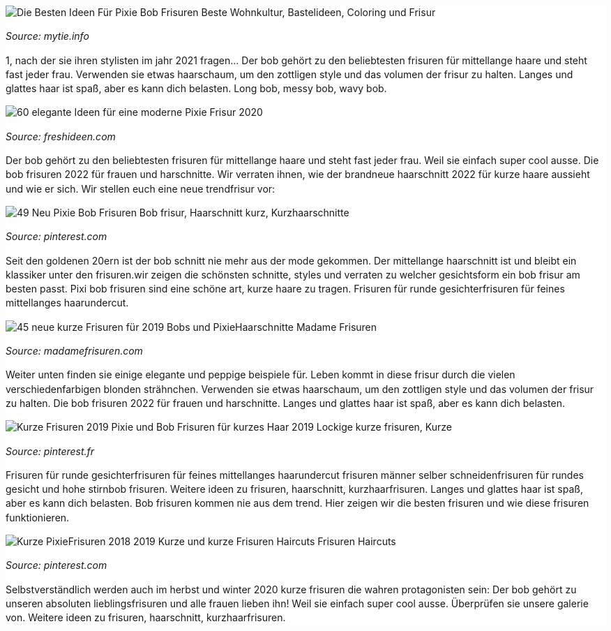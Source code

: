 
![Die Besten Ideen Für Pixie Bob Frisuren Beste Wohnkultur, Bastelideen, Coloring und Frisur](https://i2.wp.com/mytie.info/wp-content/uploads/2019/05/pixie-bob-frisuren-die-20-besten-ideen-fur-25-trendige-gestapelter-bob-frisuren-ideen-auf-pinterest-of-pixie-bob-frisuren.jpg "Die Besten Ideen Für Pixie Bob Frisuren Beste Wohnkultur, Bastelideen, Coloring und Frisur")

*Source: mytie.info*

1, nach der sie ihren stylisten im jahr 2021 fragen… Der bob gehört zu den beliebtesten frisuren für mittellange haare und steht fast jeder frau. Verwenden sie etwas haarschaum, um den zottligen style und das volumen der frisur zu halten. Langes und glattes haar ist spaß, aber es kann dich belasten. Long bob, messy bob, wavy bob.


![60 elegante Ideen für eine moderne Pixie Frisur 2020](https://i2.wp.com/freshideen.com/wp-content/uploads/2019/12/Blonde-Haare-Bob-Frisuren-Trends-Pixie-Frisur.jpg "60 elegante Ideen für eine moderne Pixie Frisur 2020")

*Source: freshideen.com*

Der bob gehört zu den beliebtesten frisuren für mittellange haare und steht fast jeder frau. Weil sie einfach super cool ausse. Die bob frisuren 2022 für frauen und harschnitte. Wir verraten ihnen, wie der brandneue haarschnitt 2022 für kurze haare aussieht und wie er sich. Wir stellen euch eine neue trendfrisur vor:


![49 Neu Pixie Bob Frisuren Bob frisur, Haarschnitt kurz, Kurzhaarschnitte](https://i.pinimg.com/originals/e2/5c/d0/e25cd0973196e7fdb85c7d7ebce54c14.png "49 Neu Pixie Bob Frisuren Bob frisur, Haarschnitt kurz, Kurzhaarschnitte")

*Source: pinterest.com*

Seit den goldenen 20ern ist der bob schnitt nie mehr aus der mode gekommen. Der mittellange haarschnitt ist und bleibt ein klassiker unter den frisuren.wir zeigen die schönsten schnitte, styles und verraten zu welcher gesichtsform ein bob frisur am besten passt. Pixi bob frisuren sind eine schöne art, kurze haare zu tragen. Frisuren für runde gesichterfrisuren für feines mittellanges haarundercut.


![45 neue kurze Frisuren für 2019 Bobs und PixieHaarschnitte Madame Frisuren](https://i2.wp.com/madamefrisuren.com/wp-content/uploads/2019/02/56e537275b31d4a3b6c1418828314061.jpeg "45 neue kurze Frisuren für 2019 Bobs und PixieHaarschnitte Madame Frisuren")

*Source: madamefrisuren.com*

Weiter unten finden sie einige elegante und peppige beispiele für. Leben kommt in diese frisur durch die vielen verschiedenfarbigen blonden strähnchen. Verwenden sie etwas haarschaum, um den zottligen style und das volumen der frisur zu halten. Die bob frisuren 2022 für frauen und harschnitte. Langes und glattes haar ist spaß, aber es kann dich belasten.


![Kurze Frisuren 2019 Pixie und Bob Frisuren für kurzes Haar 2019 Lockige kurze frisuren, Kurze](https://i.pinimg.com/originals/d6/97/85/d69785d2bbdc3aa0d4cff521600d6be5.jpg "Kurze Frisuren 2019 Pixie und Bob Frisuren für kurzes Haar 2019 Lockige kurze frisuren, Kurze")

*Source: pinterest.fr*

Frisuren für runde gesichterfrisuren für feines mittellanges haarundercut frisuren männer selber schneidenfrisuren für rundes gesicht und hohe stirnbob frisuren. Weitere ideen zu frisuren, haarschnitt, kurzhaarfrisuren. Langes und glattes haar ist spaß, aber es kann dich belasten. Bob frisuren kommen nie aus dem trend. Hier zeigen wir die besten frisuren und wie diese frisuren funktionieren.


![Kurze PixieFrisuren 2018 2019 Kurze und kurze Frisuren Haircuts Frisuren Haircuts ](https://i.pinimg.com/736x/b6/ae/a9/b6aea99ee9cac965180cadf85e3a8291.jpg "Kurze PixieFrisuren 2018 2019 Kurze und kurze Frisuren Haircuts Frisuren Haircuts ")

*Source: pinterest.com*

Selbstverständlich werden auch im herbst und winter 2020 kurze frisuren die wahren protagonisten sein: Der bob gehört zu unseren absoluten lieblingsfrisuren und alle frauen lieben ihn! Weil sie einfach super cool ausse. Überprüfen sie unsere galerie von. Weitere ideen zu frisuren, haarschnitt, kurzhaarfrisuren.

